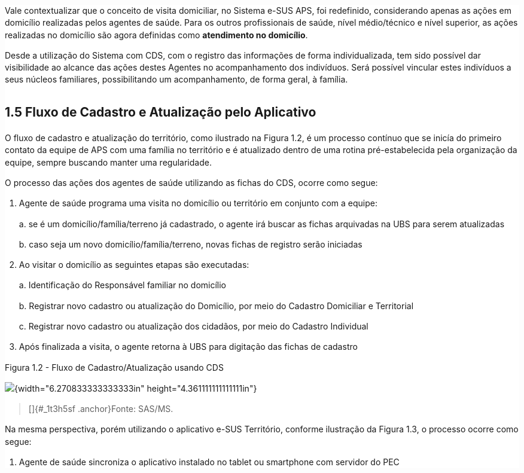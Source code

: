 Vale contextualizar que o conceito de visita domiciliar, no Sistema
e-SUS APS, foi redefinido, considerando apenas as ações em domicílio
realizadas pelos agentes de saúde. Para os outros profissionais de
saúde, nível médio/técnico e nível superior, as ações realizadas no
domicílio são agora definidas como **atendimento no domicílio**.

Desde a utilização do Sistema com CDS, com o registro das informações de
forma individualizada, tem sido possível dar visibilidade ao alcance das
ações destes Agentes no acompanhamento dos indivíduos. Será possível
vincular estes indivíduos a seus núcleos familiares, possibilitando um
acompanhamento, de forma geral, à família.

1.5 Fluxo de Cadastro e Atualização pelo Aplicativo
---------------------------------------------------

O fluxo de cadastro e atualização do território, como ilustrado na
Figura 1.2, é um processo contínuo que se inicía do primeiro contato da
equipe de APS com uma família no território e é atualizado dentro de uma
rotina pré-estabelecida pela organização da equipe, sempre buscando
manter uma regularidade.

O processo das ações dos agentes de saúde utilizando as fichas do CDS,
ocorre como segue:

1.  Agente de saúde programa uma visita no domicílio ou território em
    conjunto com a equipe:

    a.  se é um domicílio/família/terreno já cadastrado, o agente irá
        buscar as fichas arquivadas na UBS para serem atualizadas

    b.  caso seja um novo domicílio/família/terreno, novas fichas de
        registro serão iniciadas

2.  Ao visitar o domicílio as seguintes etapas são executadas:

    a.  Identificação do Responsável familiar no domicílio

    b.  Registrar novo cadastro ou atualização do Domicílio, por meio do
        Cadastro Domiciliar e Territorial

    c.  Registrar novo cadastro ou atualização dos cidadãos, por meio do
        Cadastro Individual

3.  Após finalizada a visita, o agente retorna à UBS para digitação das
    fichas de cadastro

Figura 1.2 - Fluxo de Cadastro/Atualização usando CDS

![](media\media\image4.png){width="6.270833333333333in"
height="4.361111111111111in"}

> []{#_1t3h5sf .anchor}Fonte: SAS/MS.

Na mesma perspectiva, porém utilizando o aplicativo e-SUS Território,
conforme ilustração da Figura 1.3, o processo ocorre como segue:

1.  Agente de saúde sincroniza o aplicativo instalado no tablet ou
    smartphone com servidor do PEC
